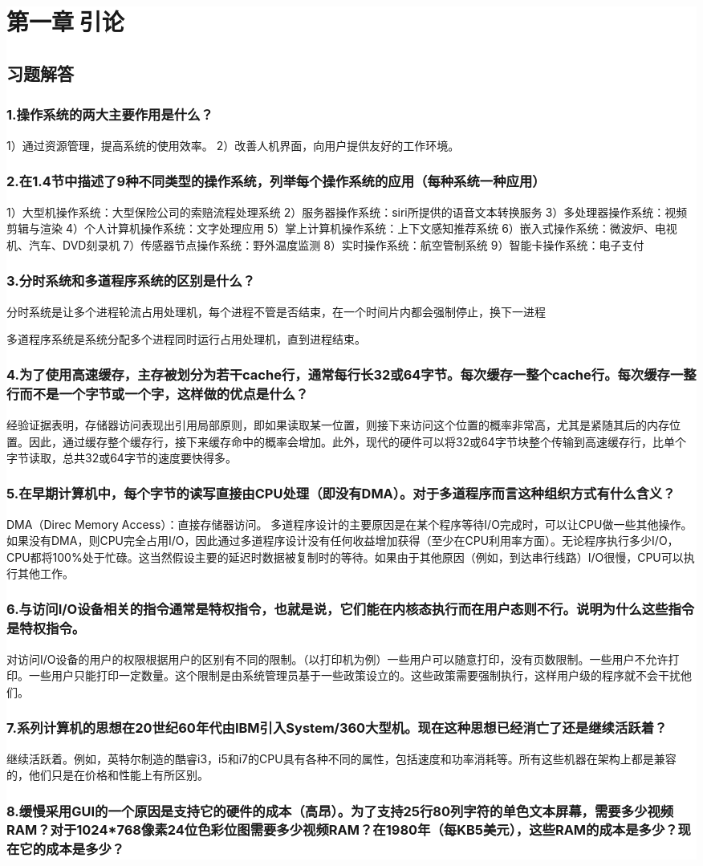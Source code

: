 # 第一章 引论

## 习题解答

### 1.操作系统的两大主要作用是什么？

1）通过资源管理，提高系统的使用效率。
2）改善人机界面，向用户提供友好的工作环境。

### 2.在1.4节中描述了9种不同类型的操作系统，列举每个操作系统的应用（每种系统一种应用）

1）大型机操作系统：大型保险公司的索赔流程处理系统
2）服务器操作系统：siri所提供的语音文本转换服务
3）多处理器操作系统：视频剪辑与渲染
4）个人计算机操作系统：文字处理应用
5）掌上计算机操作系统：上下文感知推荐系统
6）嵌入式操作系统：微波炉、电视机、汽车、DVD刻录机
7）传感器节点操作系统：野外温度监测
8）实时操作系统：航空管制系统
9）智能卡操作系统：电子支付

### 3.分时系统和多道程序系统的区别是什么？

分时系统是让多个进程轮流占用处理机，每个进程不管是否结束，在一个时间片内都会强制停止，换下一进程

多道程序系统是系统分配多个进程同时运行占用处理机，直到进程结束。

### 4.为了使用高速缓存，主存被划分为若干cache行，通常每行长32或64字节。每次缓存一整个cache行。每次缓存一整行而不是一个字节或一个字，这样做的优点是什么？

经验证据表明，存储器访问表现出引用局部原则，即如果读取某一位置，则接下来访问这个位置的概率非常高，尤其是紧随其后的内存位置。因此，通过缓存整个缓存行，接下来缓存命中的概率会增加。此外，现代的硬件可以将32或64字节块整个传输到高速缓存行，比单个字节读取，总共32或64字节的速度要快得多。

### 5.在早期计算机中，每个字节的读写直接由CPU处理（即没有DMA）。对于多道程序而言这种组织方式有什么含义？

DMA（Direc Memory Access）：直接存储器访问。
多道程序设计的主要原因是在某个程序等待I/O完成时，可以让CPU做一些其他操作。如果没有DMA，则CPU完全占用I/O，因此通过多道程序设计没有任何收益增加获得（至少在CPU利用率方面）。无论程序执行多少I/O，CPU都将100%处于忙碌。这当然假设主要的延迟时数据被复制时的等待。如果由于其他原因（例如，到达串行线路）I/O很慢，CPU可以执行其他工作。

### 6.与访问I/O设备相关的指令通常是特权指令，也就是说，它们能在内核态执行而在用户态则不行。说明为什么这些指令是特权指令。

对访问I/O设备的用户的权限根据用户的区别有不同的限制。（以打印机为例）一些用户可以随意打印，没有页数限制。一些用户不允许打印。一些用户只能打印一定数量。这个限制是由系统管理员基于一些政策设立的。这些政策需要强制执行，这样用户级的程序就不会干扰他们。

### 7.系列计算机的思想在20世纪60年代由IBM引入System/360大型机。现在这种思想已经消亡了还是继续活跃着？

继续活跃着。例如，英特尔制造的酷睿i3，i5和i7的CPU具有各种不同的属性，包括速度和功率消耗等。所有这些机器在架构上都是兼容的，他们只是在价格和性能上有所区别。

### 8.缓慢采用GUI的一个原因是支持它的硬件的成本（高昂）。为了支持25行80列字符的单色文本屏幕，需要多少视频RAM？对于1024*768像素24位色彩位图需要多少视频RAM？在1980年（每KB5美元），这些RAM的成本是多少？现在它的成本是多少？
